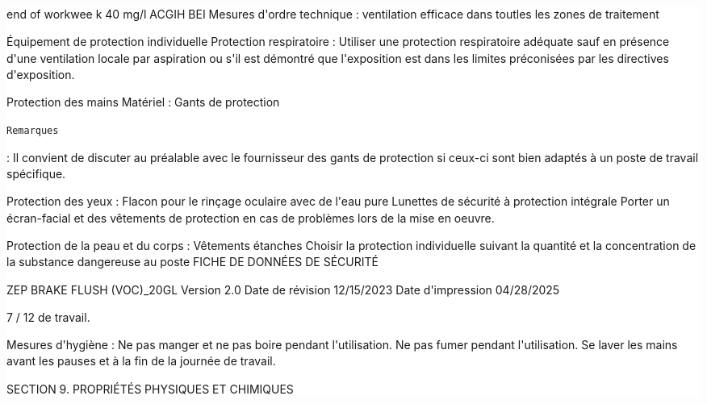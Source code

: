 end of 
workwee
k 
40 mg/l 
ACGIH 
BEI 
Mesures d'ordre technique 
: ventilation efficace dans toutles les zones de traitement 
 
Équipement de protection individuelle 
Protection respiratoire 
:  Utiliser une protection respiratoire adéquate sauf en présence 
d'une ventilation locale par aspiration ou s'il est démontré que 
l'exposition est dans les limites préconisées par les directives 
d'exposition. 
 
Protection des mains
    Matériel 
:  Gants de protection 
 
    Remarques 
:  Il convient de discuter au préalable avec le fournisseur des 
gants de protection si ceux-ci sont bien adaptés à un poste de 
travail spécifique.  
 
Protection des yeux 
:  Flacon pour le rinçage oculaire avec de l'eau pure 
Lunettes de sécurité à protection intégrale 
Porter un écran-facial et des vêtements de protection en cas 
de problèmes lors de la mise en oeuvre. 
 
Protection de la peau et du 
corps 
: Vêtements étanches 
Choisir la protection individuelle suivant la quantité 
et la concentration de la substance dangereuse au poste 
FICHE DE DONNÉES DE SÉCURITÉ 
 
ZEP BRAKE FLUSH (VOC)_20GL 
Version 2.0 
Date de révision 12/15/2023 
Date d'impression 04/28/2025  
 
 
7 / 12 
de travail. 
 
Mesures d'hygiène 
: Ne pas manger et ne pas boire pendant l'utilisation. 
Ne pas fumer pendant l'utilisation. 
Se laver les mains avant les pauses et à la fin de la 
journée de travail. 
 
 
 
SECTION 9. PROPRIÉTÉS PHYSIQUES ET CHIMIQUES 
 